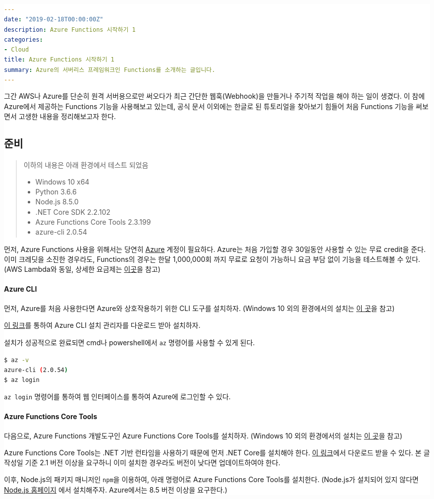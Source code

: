 ```yaml
---
date: "2019-02-18T00:00:00Z"
description: Azure Functions 시작하기 1
categories:
- Cloud
title: Azure Functions 시작하기 1
summary: Azure의 서버리스 프레임워크인 Functions를 소개하는 글입니다.
---
```


그간 AWS나 Azure를 단순히 원격 서버용으로만 써오다가 최근 간단한 웹훅(Webhook)을 만들거나 주기적 작업을 해야 하는 일이 생겼다. 이 참에 Azure에서 제공하는 Functions 기능을 사용해보고 있는데, 공식 문서 이외에는 한글로 된 튜토리얼을 찾아보기 힘들어 처음 Functions 기능을 써보면서 고생한 내용을 정리해보고자 한다.

## 준비

> 이하의 내용은 아래 환경에서 테스트 되었음
> - Windows 10 x64
> - Python 3.6.6
> - Node.js 8.5.0
> - .NET Core SDK 2.2.102
> - Azure Functions Core Tools 2.3.199
> - azure-cli 2.0.54

먼저, Azure Functions 사용을 위해서는 당연히 [Azure](https://portal.azure.com/) 계정이 필요하다. Azure는 처음 가입할 경우 30일동안 사용할 수 있는 무료 credit을 준다. 이미 크레딧을 소진한 경우라도, Functions의 경우는 한달 1,000,000회 까지 무료로 요청이 가능하니 요금 부담 없이 기능을 테스트해볼 수 있다. (AWS Lambda와 동일, 상세한 요금제는 [이곳](https://azure.microsoft.com/is-is/pricing/details/functions/)을 참고)

#### Azure CLI

먼저, Azure를 처음 사용한다면 Azure와 상호작용하기 위한 CLI 도구를 설치하자. (Windows 10 외의 환경에서의 설치는 [이 곳](https://docs.microsoft.com/ko-kr/cli/azure/install-azure-cli?view=azure-cli-latest)을 참고)

[이 링크](https://aka.ms/installazurecliwindows)를 통하여 Azure CLI 설치 관리자를 다운로드 받아 설치하자.

설치가 성공적으로 완료되면 cmd나 powershell에서 `az` 명령어를 사용할 수 있게 된다.

```sh
$ az -v
azure-cli (2.0.54)
$ az login
```

`az login` 명령어를 통하여 웹 인터페이스를 통하여 Azure에 로그인할 수 있다.

#### Azure Functions Core Tools

다음으로, Azure Functions 개발도구인 Azure Functions Core Tools를 설치하자. (Windows 10 외의 환경에서의 설치는 [이 곳](https://docs.microsoft.com/ko-kr/azure/azure-functions/functions-run-local#v2)을 참고)

Azure Functions Core Tools는 .NET 기반 런타임을 사용하기 때문에 먼저 .NET Core를 설치해야 한다. [이 링크](https://dotnet.microsoft.com/download)에서 다운로드 받을 수 있다. 본 글 작성일 기준 2.1 버전 이상을 요구하니 이미 설치한 경우라도 버전이 낮다면 업데이트하여야 한다.

이후, Node.js의 패키지 매니저인 `npm`을 이용하여, 아래 명령어로 Azure Functions Core Tools를 설치한다.
(Node.js가 설치되어 있지 않다면 [Node.js 홈페이지](https://nodejs.org/) 에서 설치해주자. Azure에서는 8.5 버전 이상을 요구한다.)
